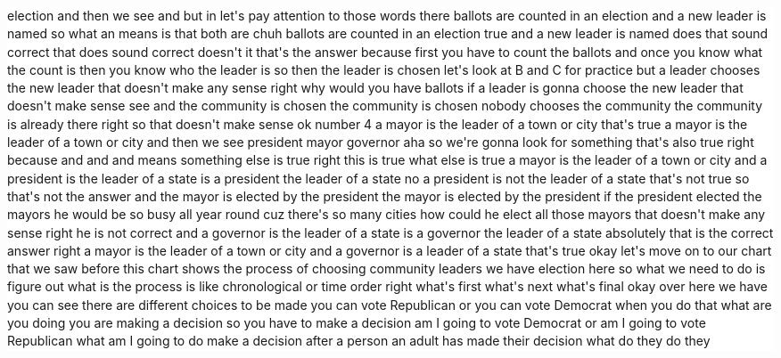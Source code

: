 election and then we see and but in
let's pay attention to those words there
ballots are counted in an election and a
new leader is named so what an means is
that both are chuh ballots are counted
in an election true and a new leader is
named does that sound correct
that does sound correct doesn't it
that's the answer because first you have
to count the ballots and once you know
what the count is then you know who the
leader is so then the leader is chosen
let's look at B and C for practice but a
leader chooses the new leader that
doesn't make any sense right why would
you have ballots if a leader is gonna
choose the new leader that doesn't make
sense
see and the community is chosen the
community is chosen nobody chooses the
community the community is already there
right so that doesn't make sense ok
number 4 a mayor is the leader of a town
or city that's true a mayor is the
leader of a town or city and then we see
president mayor governor aha so we're
gonna look for something that's also
true right because and and and means
something else is true right this is
true what else is true a mayor is the
leader of a town or city and a president
is the leader of a state is a president
the leader of a state no a president is
not the leader of a state that's not
true so that's not the answer and the
mayor is elected by the president the
mayor is elected by the president if the
president elected the mayors he would be
so busy all year round cuz there's so
many cities how could he elect all those
mayors that doesn't make any sense right
he is not correct and a governor is the
leader of a state is a governor the
leader of a state absolutely that is the
correct answer right a mayor is the
leader of a town or city and a governor
is a leader of a state that's true okay
let's move on to our chart that we saw
before this chart shows the process of
choosing community leaders we have
election here so what we need to do is
figure out what is the process is
like chronological or time order right
what's first what's next what's final
okay over here we have you can see there
are different choices to be made you can
vote Republican or you can vote Democrat
when you do that what are you doing you
are making a decision so you have to
make a decision am I going to vote
Democrat or am I going to vote
Republican what am I going to do make a
decision after a person an adult has
made their decision what do they do they